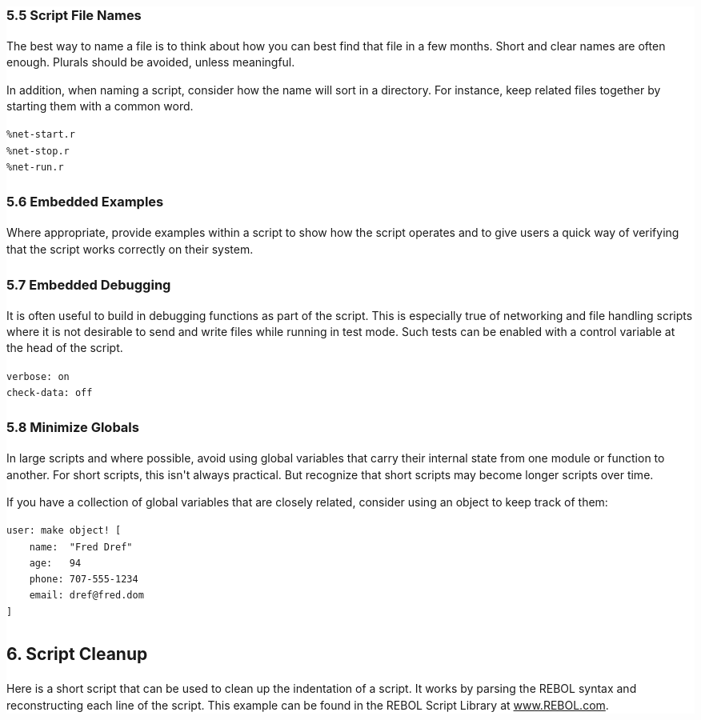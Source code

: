 ### 5.5 Script File Names

The best way to name a file is to think about how you can best find that file in a few months. Short and clear names are often enough. Plurals should be avoided, unless meaningful.

In addition, when naming a script, consider how the name will sort in a directory. For instance, keep related files together by starting them with a common word.

```
%net-start.r
%net-stop.r
%net-run.r

```

### 5.6 Embedded Examples

Where appropriate, provide examples within a script to show how the script operates and to give users a quick way of verifying that the script works correctly on their system.

### 5.7 Embedded Debugging

It is often useful to build in debugging functions as part of the script. This is especially true of networking and file handling scripts where it is not desirable to send and write files while running in test mode. Such tests can be enabled with a control variable at the head of the script.

```
verbose: on
check-data: off

```

### 5.8 Minimize Globals

In large scripts and where possible, avoid using global variables that carry their internal state from one module or function to another. For short scripts, this isn't always practical. But recognize that short scripts may become longer scripts over time.

If you have a collection of global variables that are closely related, consider using an object to keep track of them:

```
user: make object! [
    name:  "Fred Dref"
    age:   94
    phone: 707-555-1234
    email: dref@fred.dom
]

```

## 6. Script Cleanup

Here is a short script that can be used to clean up the indentation of a script. It works by parsing the REBOL syntax and reconstructing each line of the script. This example can be found in the REBOL Script Library at www.REBOL.com.

